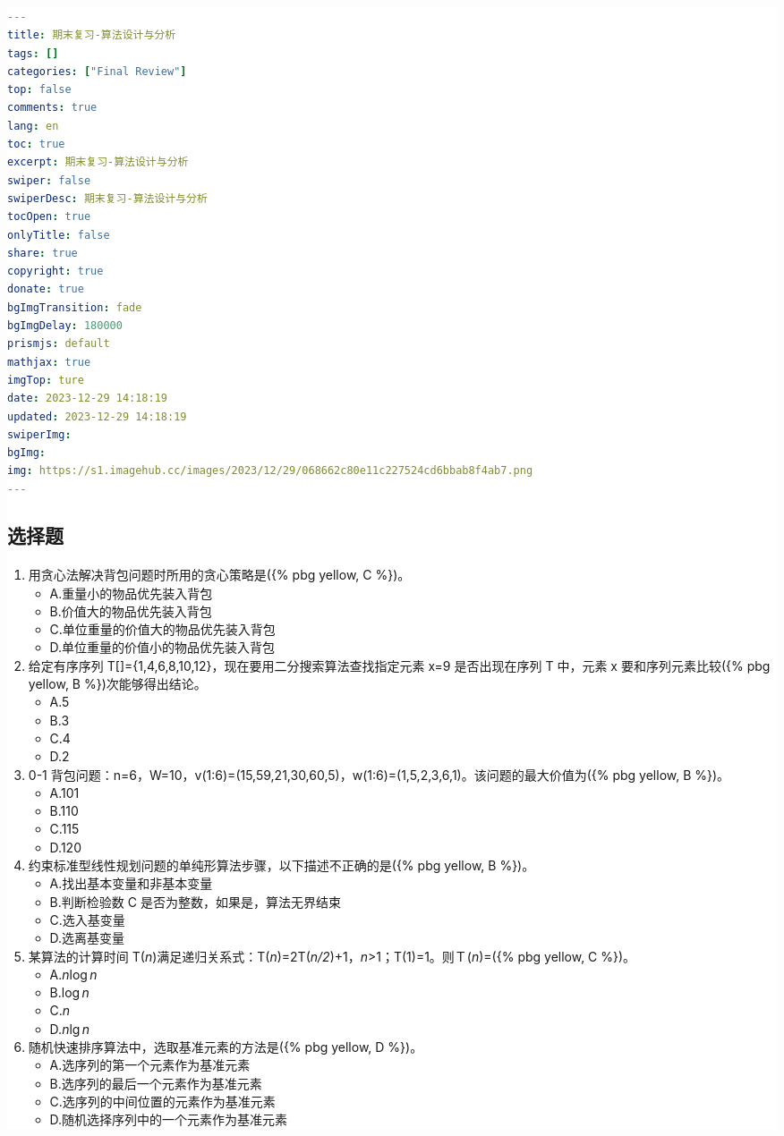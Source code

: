 ```yaml
---
title: 期末复习-算法设计与分析
tags: []
categories: ["Final Review"]
top: false
comments: true
lang: en
toc: true
excerpt: 期末复习-算法设计与分析
swiper: false
swiperDesc: 期末复习-算法设计与分析
tocOpen: true
onlyTitle: false
share: true
copyright: true
donate: true
bgImgTransition: fade
bgImgDelay: 180000
prismjs: default
mathjax: true
imgTop: ture
date: 2023-12-29 14:18:19
updated: 2023-12-29 14:18:19
swiperImg:
bgImg:
img: https://s1.imagehub.cc/images/2023/12/29/068662c80e11c227524cd6bbab8f4ab7.png
---
```


## 选择题

1. 用贪心法解决背包问题时所用的贪心策略是({% pbg yellow, C %})。
   - A.重量小的物品优先装入背包
   - B.价值大的物品优先装入背包
   - C.单位重量的价值大的物品优先装入背包
   - D.单位重量的价值小的物品优先装入背包
2. 给定有序序列 T[]={1,4,6,8,10,12}，现在要用二分搜索算法查找指定元素 x=9 是否出现在序列 T 中，元素 x 要和序列元素比较({% pbg yellow, B %})次能够得出结论。
   - A.5
   - B.3
   - C.4
   - D.2
3. 0-1 背包问题：n=6，W=10，v(1:6)=(15,59,21,30,60,5)，w(1:6)=(1,5,2,3,6,1)。该问题的最大价值为({% pbg yellow, B %})。
   - A.101
   - B.110
   - C.115
   - D.120
4. 约束标准型线性规划问题的单纯形算法步骤，以下描述不正确的是({% pbg yellow, B %})。
   - A.找出基本变量和非基本变量
   - B.判断检验数 C 是否为整数，如果是，算法无界结束
   - C.选入基变量
   - D.选离基变量
5. 某算法的计算时间 T(_n_)满足递归关系式：T(_n_)=2T(_n/2_)+1，_n_>1；T(1)=1。则Ｔ(_n_)=({% pbg yellow, C %})。
   - A.$n\log{n}$
   - B.$\log{n}$
   - C.$n$
   - D.$n\lg{n}$
6. 随机快速排序算法中，选取基准元素的方法是({% pbg yellow, D %})。
   - A.选序列的第一个元素作为基准元素
   - B.选序列的最后一个元素作为基准元素
   - C.选序列的中间位置的元素作为基准元素
   - D.随机选择序列中的一个元素作为基准元素